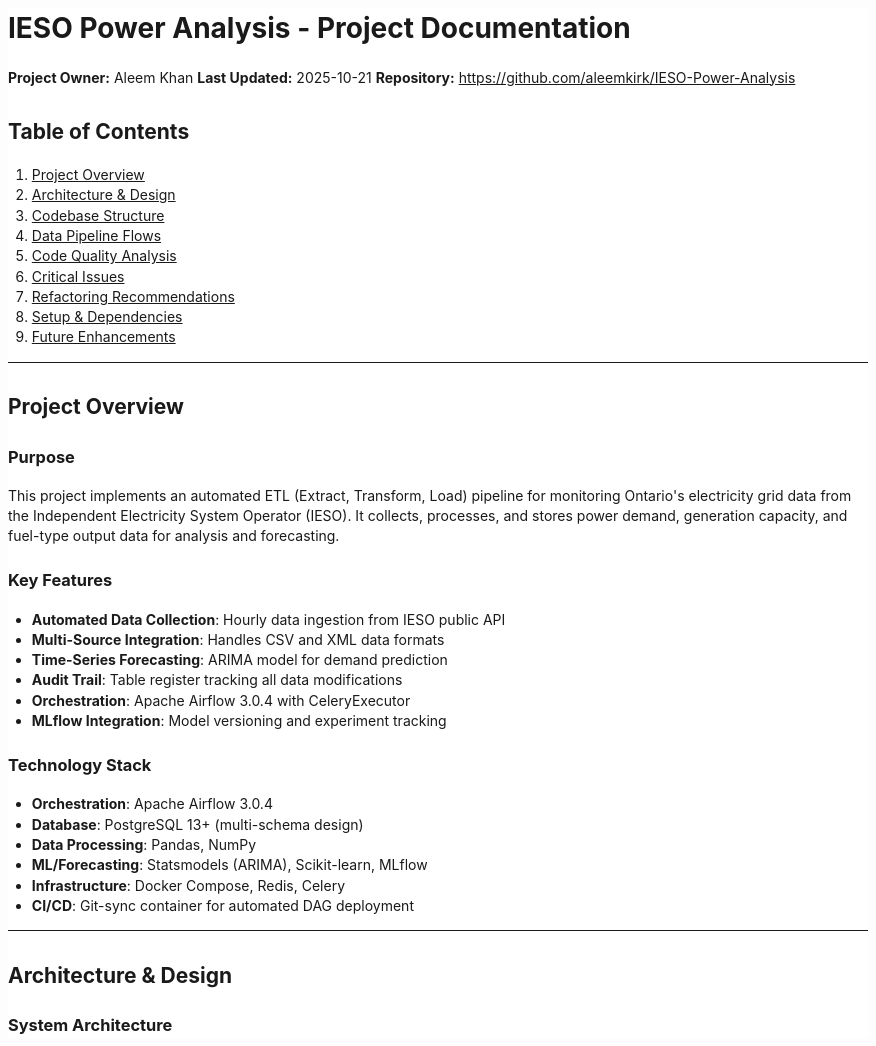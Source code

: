 # IESO Power Analysis - Project Documentation

**Project Owner:** Aleem Khan
**Last Updated:** 2025-10-21
**Repository:** https://github.com/aleemkirk/IESO-Power-Analysis

## Table of Contents

1. [Project Overview](#project-overview)
2. [Architecture & Design](#architecture--design)
3. [Codebase Structure](#codebase-structure)
4. [Data Pipeline Flows](#data-pipeline-flows)
5. [Code Quality Analysis](#code-quality-analysis)
6. [Critical Issues](#critical-issues)
7. [Refactoring Recommendations](#refactoring-recommendations)
8. [Setup & Dependencies](#setup--dependencies)
9. [Future Enhancements](#future-enhancements)

---

## Project Overview

### Purpose
This project implements an automated ETL (Extract, Transform, Load) pipeline for monitoring Ontario's electricity grid data from the Independent Electricity System Operator (IESO). It collects, processes, and stores power demand, generation capacity, and fuel-type output data for analysis and forecasting.

### Key Features
- **Automated Data Collection**: Hourly data ingestion from IESO public API
- **Multi-Source Integration**: Handles CSV and XML data formats
- **Time-Series Forecasting**: ARIMA model for demand prediction
- **Audit Trail**: Table register tracking all data modifications
- **Orchestration**: Apache Airflow 3.0.4 with CeleryExecutor
- **MLflow Integration**: Model versioning and experiment tracking

### Technology Stack
- **Orchestration**: Apache Airflow 3.0.4
- **Database**: PostgreSQL 13+ (multi-schema design)
- **Data Processing**: Pandas, NumPy
- **ML/Forecasting**: Statsmodels (ARIMA), Scikit-learn, MLflow
- **Infrastructure**: Docker Compose, Redis, Celery
- **CI/CD**: Git-sync container for automated DAG deployment

---

## Architecture & Design

### System Architecture
